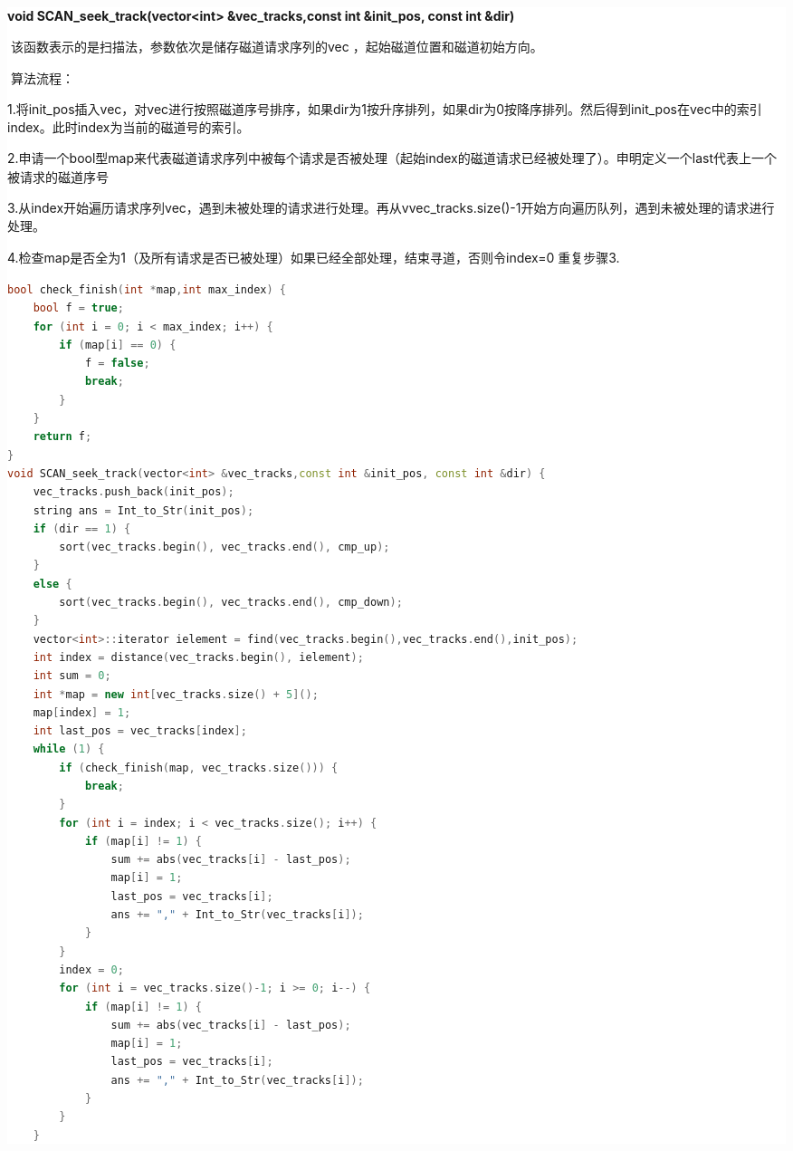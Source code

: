 ```c++
```





**void SCAN_seek_track(vector<int\> &vec_tracks,const int &init_pos, const int &dir)**

​	该函数表示的是扫描法，参数依次是储存磁道请求序列的vec ，起始磁道位置和磁道初始方向。

​	算法流程：

​	1.将init_pos插入vec，对vec进行按照磁道序号排序，如果dir为1按升序排列，如果dir为0按降序排列。然后得到init_pos在vec中的索引index。此时index为当前的磁道号的索引。

​	2.申请一个bool型map来代表磁道请求序列中被每个请求是否被处理（起始index的磁道请求已经被处理了）。申明定义一个last代表上一个被请求的磁道序号

​	3.从index开始遍历请求序列vec，遇到未被处理的请求进行处理。再从vvec_tracks.size()-1开始方向遍历队列，遇到未被处理的请求进行处理。

​	4.检查map是否全为1（及所有请求是否已被处理）如果已经全部处理，结束寻道，否则令index=0 重复步骤3.

```c++
bool check_finish(int *map,int max_index) {
	bool f = true;
	for (int i = 0; i < max_index; i++) {
		if (map[i] == 0) {
			f = false;
			break;
		}
	}
	return f;
}
void SCAN_seek_track(vector<int> &vec_tracks,const int &init_pos, const int &dir) {
	vec_tracks.push_back(init_pos);
	string ans = Int_to_Str(init_pos);
	if (dir == 1) {
		sort(vec_tracks.begin(), vec_tracks.end(), cmp_up);
	}
	else {
		sort(vec_tracks.begin(), vec_tracks.end(), cmp_down);
	}
	vector<int>::iterator ielement = find(vec_tracks.begin(),vec_tracks.end(),init_pos);
	int index = distance(vec_tracks.begin(), ielement);
	int sum = 0;
	int *map = new int[vec_tracks.size() + 5]();
	map[index] = 1;
	int last_pos = vec_tracks[index];
	while (1) {
		if (check_finish(map, vec_tracks.size())) {
			break;
		}
		for (int i = index; i < vec_tracks.size(); i++) {
			if (map[i] != 1) {
				sum += abs(vec_tracks[i] - last_pos);
				map[i] = 1;
				last_pos = vec_tracks[i];
				ans += "," + Int_to_Str(vec_tracks[i]);
			}
		}
		index = 0;
		for (int i = vec_tracks.size()-1; i >= 0; i--) {
			if (map[i] != 1) {
				sum += abs(vec_tracks[i] - last_pos);
				map[i] = 1;
				last_pos = vec_tracks[i];
				ans += "," + Int_to_Str(vec_tracks[i]);
			}
		}
	}
```
